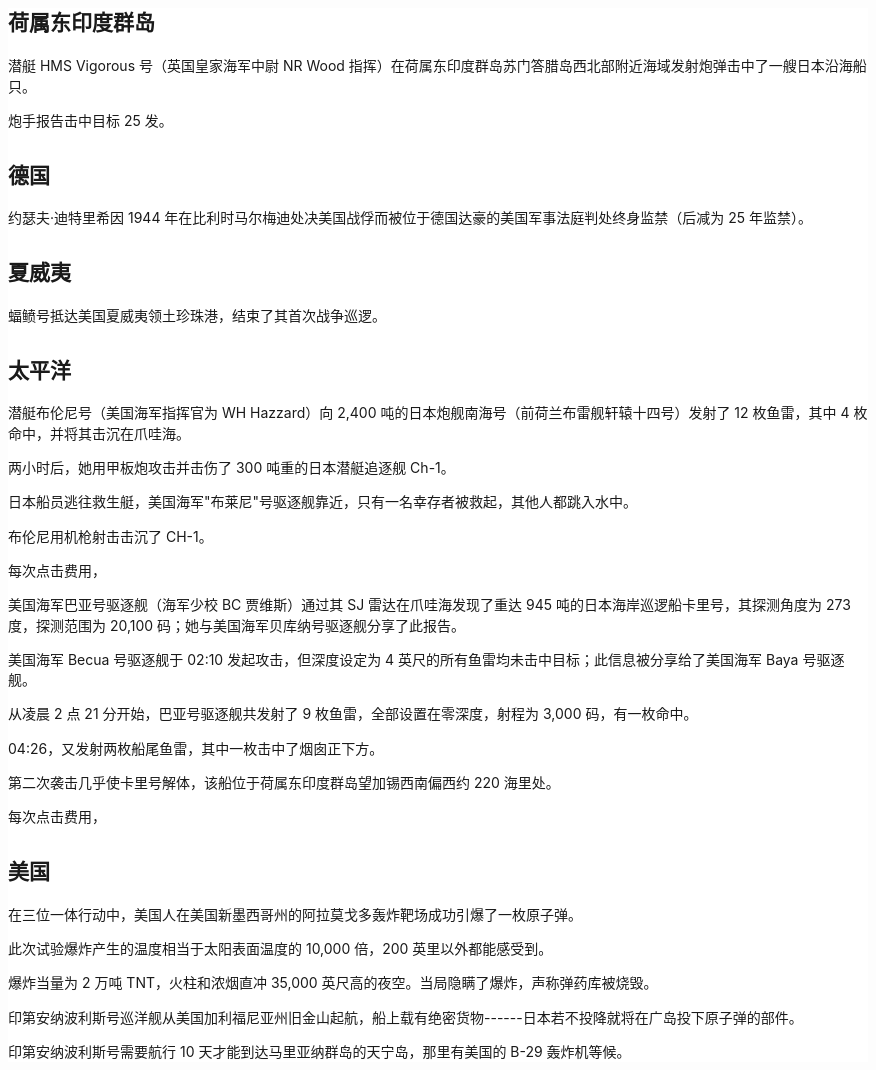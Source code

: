 ## 荷属东印度群岛

潜艇 HMS Vigorous 号（英国皇家海军中尉 NR Wood
指挥）在荷属东印度群岛苏门答腊岛西北部附近海域发射炮弹击中了一艘日本沿海船只。

炮手报告击中目标 25 发。

## 德国

约瑟夫·迪特里希因 1944
年在比利时马尔梅迪处决美国战俘而被位于德国达豪的美国军事法庭判处终身监禁（后减为
25 年监禁）。

## 夏威夷

蝠鲼号抵达美国夏威夷领土珍珠港，结束了其首次战争巡逻。

## 太平洋

潜艇布伦尼号（美国海军指挥官为 WH Hazzard）向 2,400
吨的日本炮舰南海号（前荷兰布雷舰轩辕十四号）发射了 12 枚鱼雷，其中 4
枚命中，并将其击沉在爪哇海。

两小时后，她用甲板炮攻击并击伤了 300 吨重的日本潜艇追逐舰 Ch-1。

日本船员逃往救生艇，美国海军"布莱尼"号驱逐舰靠近，只有一名幸存者被救起，其他人都跳入水中。

布伦尼用机枪射击击沉了 CH-1。

每次点击费用，

美国海军巴亚号驱逐舰（海军少校 BC 贾维斯）通过其 SJ
雷达在爪哇海发现了重达 945 吨的日本海岸巡逻船卡里号，其探测角度为 273
度，探测范围为 20,100 码；她与美国海军贝库纳号驱逐舰分享了此报告。

美国海军 Becua 号驱逐舰于 02:10 发起攻击，但深度设定为 4
英尺的所有鱼雷均未击中目标；此信息被分享给了美国海军 Baya 号驱逐舰。

从凌晨 2 点 21 分开始，巴亚号驱逐舰共发射了 9
枚鱼雷，全部设置在零深度，射程为 3,000 码，有一枚命中。

04:26，又发射两枚船尾鱼雷，其中一枚击中了烟囱正下方。

第二次袭击几乎使卡里号解体，该船位于荷属东印度群岛望加锡西南偏西约 220
海里处。

每次点击费用，

## 美国

在三位一体行动中，美国人在美国新墨西哥州的阿拉莫戈多轰炸靶场成功引爆了一枚原子弹。

此次试验爆炸产生的温度相当于太阳表面温度的 10,000 倍，200
英里以外都能感受到。

爆炸当量为 2 万吨 TNT，火柱和浓烟直冲 35,000
英尺高的夜空。当局隐瞒了爆炸，声称弹药库被烧毁。

印第安纳波利斯号巡洋舰从美国加利福尼亚州旧金山起航，船上载有绝密货物------日本若不投降就将在广岛投下原子弹的部件。

印第安纳波利斯号需要航行 10 天才能到达马里亚纳群岛的天宁岛，那里有美国的
B-29 轰炸机等候。

